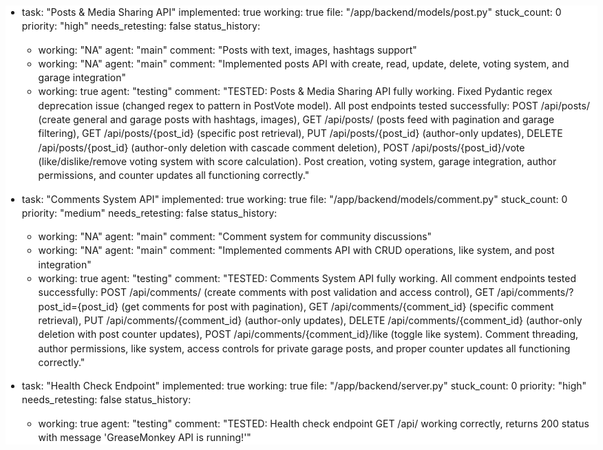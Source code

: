   - task: "Posts & Media Sharing API"
    implemented: true
    working: true
    file: "/app/backend/models/post.py"
    stuck_count: 0
    priority: "high"
    needs_retesting: false
    status_history:
      - working: "NA"
        agent: "main"
        comment: "Posts with text, images, hashtags support"
      - working: "NA"
        agent: "main"
        comment: "Implemented posts API with create, read, update, delete, voting system, and garage integration"
      - working: true
        agent: "testing"
        comment: "TESTED: Posts & Media Sharing API fully working. Fixed Pydantic regex deprecation issue (changed regex to pattern in PostVote model). All post endpoints tested successfully: POST /api/posts/ (create general and garage posts with hashtags, images), GET /api/posts/ (posts feed with pagination and garage filtering), GET /api/posts/{post_id} (specific post retrieval), PUT /api/posts/{post_id} (author-only updates), DELETE /api/posts/{post_id} (author-only deletion with cascade comment deletion), POST /api/posts/{post_id}/vote (like/dislike/remove voting system with score calculation). Post creation, voting system, garage integration, author permissions, and counter updates all functioning correctly."

  - task: "Comments System API"
    implemented: true
    working: true
    file: "/app/backend/models/comment.py"
    stuck_count: 0
    priority: "medium"
    needs_retesting: false
    status_history:
      - working: "NA"
        agent: "main"
        comment: "Comment system for community discussions"
      - working: "NA"
        agent: "main"
        comment: "Implemented comments API with CRUD operations, like system, and post integration"
      - working: true
        agent: "testing"
        comment: "TESTED: Comments System API fully working. All comment endpoints tested successfully: POST /api/comments/ (create comments with post validation and access control), GET /api/comments/?post_id={post_id} (get comments for post with pagination), GET /api/comments/{comment_id} (specific comment retrieval), PUT /api/comments/{comment_id} (author-only updates), DELETE /api/comments/{comment_id} (author-only deletion with post counter updates), POST /api/comments/{comment_id}/like (toggle like system). Comment threading, author permissions, like system, access controls for private garage posts, and proper counter updates all functioning correctly."

  - task: "Health Check Endpoint"
    implemented: true
    working: true
    file: "/app/backend/server.py"
    stuck_count: 0
    priority: "high"
    needs_retesting: false
    status_history:
      - working: true
        agent: "testing"
        comment: "TESTED: Health check endpoint GET /api/ working correctly, returns 200 status with message 'GreaseMonkey API is running!'"
